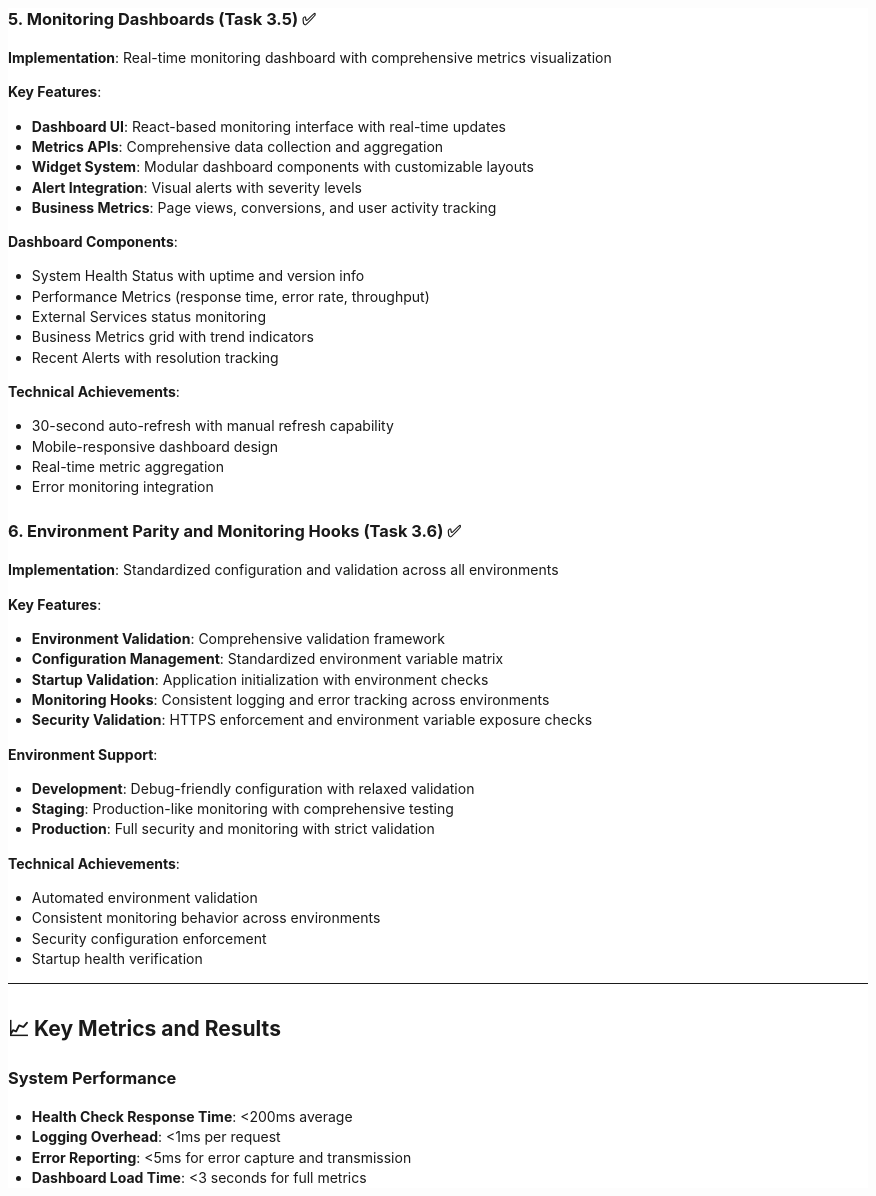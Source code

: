 ### 5. **Monitoring Dashboards** (Task 3.5) ✅
**Implementation**: Real-time monitoring dashboard with comprehensive metrics visualization

**Key Features**:
- **Dashboard UI**: React-based monitoring interface with real-time updates
- **Metrics APIs**: Comprehensive data collection and aggregation
- **Widget System**: Modular dashboard components with customizable layouts
- **Alert Integration**: Visual alerts with severity levels
- **Business Metrics**: Page views, conversions, and user activity tracking

**Dashboard Components**:
- System Health Status with uptime and version info
- Performance Metrics (response time, error rate, throughput)
- External Services status monitoring
- Business Metrics grid with trend indicators
- Recent Alerts with resolution tracking

**Technical Achievements**:
- 30-second auto-refresh with manual refresh capability
- Mobile-responsive dashboard design
- Real-time metric aggregation
- Error monitoring integration

### 6. **Environment Parity and Monitoring Hooks** (Task 3.6) ✅
**Implementation**: Standardized configuration and validation across all environments

**Key Features**:
- **Environment Validation**: Comprehensive validation framework
- **Configuration Management**: Standardized environment variable matrix
- **Startup Validation**: Application initialization with environment checks
- **Monitoring Hooks**: Consistent logging and error tracking across environments
- **Security Validation**: HTTPS enforcement and environment variable exposure checks

**Environment Support**:
- **Development**: Debug-friendly configuration with relaxed validation
- **Staging**: Production-like monitoring with comprehensive testing
- **Production**: Full security and monitoring with strict validation

**Technical Achievements**:
- Automated environment validation
- Consistent monitoring behavior across environments
- Security configuration enforcement
- Startup health verification

---

## 📈 Key Metrics and Results

### **System Performance**
- **Health Check Response Time**: <200ms average
- **Logging Overhead**: <1ms per request
- **Error Reporting**: <5ms for error capture and transmission
- **Dashboard Load Time**: <3 seconds for full metrics
